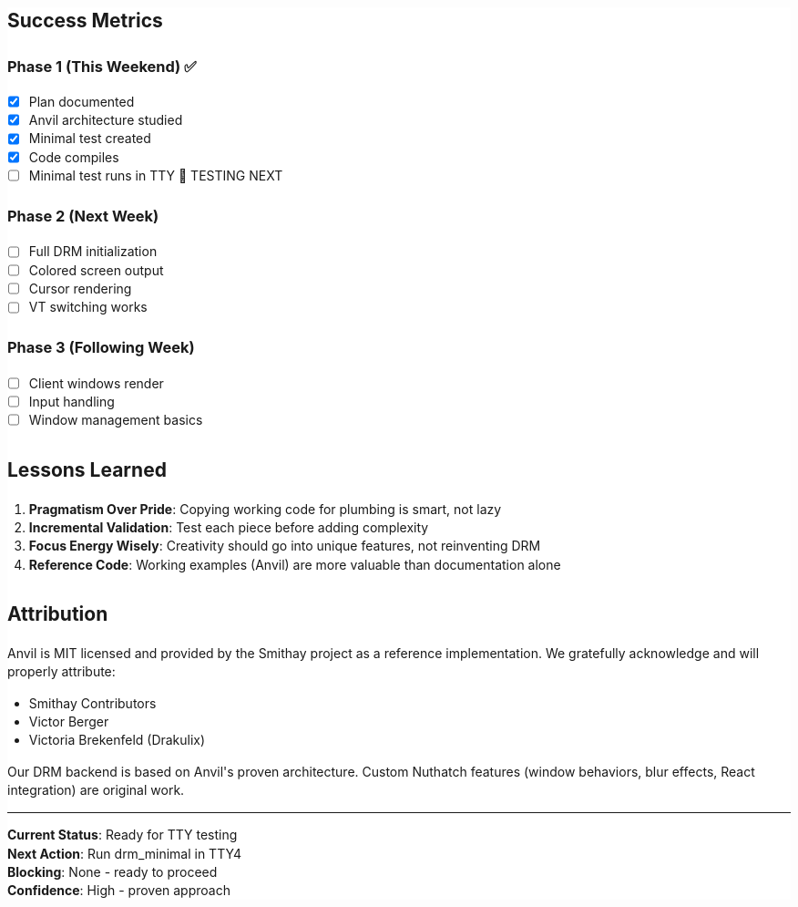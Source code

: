 ## Success Metrics

### Phase 1 (This Weekend) ✅

- [x] Plan documented
- [x] Anvil architecture studied
- [x] Minimal test created
- [x] Code compiles
- [ ] Minimal test runs in TTY 🎯 TESTING NEXT

### Phase 2 (Next Week)

- [ ] Full DRM initialization
- [ ] Colored screen output
- [ ] Cursor rendering
- [ ] VT switching works

### Phase 3 (Following Week)

- [ ] Client windows render
- [ ] Input handling
- [ ] Window management basics

## Lessons Learned

1. **Pragmatism Over Pride**: Copying working code for plumbing is smart, not lazy
2. **Incremental Validation**: Test each piece before adding complexity
3. **Focus Energy Wisely**: Creativity should go into unique features, not reinventing DRM
4. **Reference Code**: Working examples (Anvil) are more valuable than documentation alone

## Attribution

Anvil is MIT licensed and provided by the Smithay project as a reference implementation.
We gratefully acknowledge and will properly attribute:

- Smithay Contributors
- Victor Berger
- Victoria Brekenfeld (Drakulix)

Our DRM backend is based on Anvil's proven architecture. Custom Nuthatch features
(window behaviors, blur effects, React integration) are original work.

---

**Current Status**: Ready for TTY testing  
**Next Action**: Run drm_minimal in TTY4  
**Blocking**: None - ready to proceed  
**Confidence**: High - proven approach
